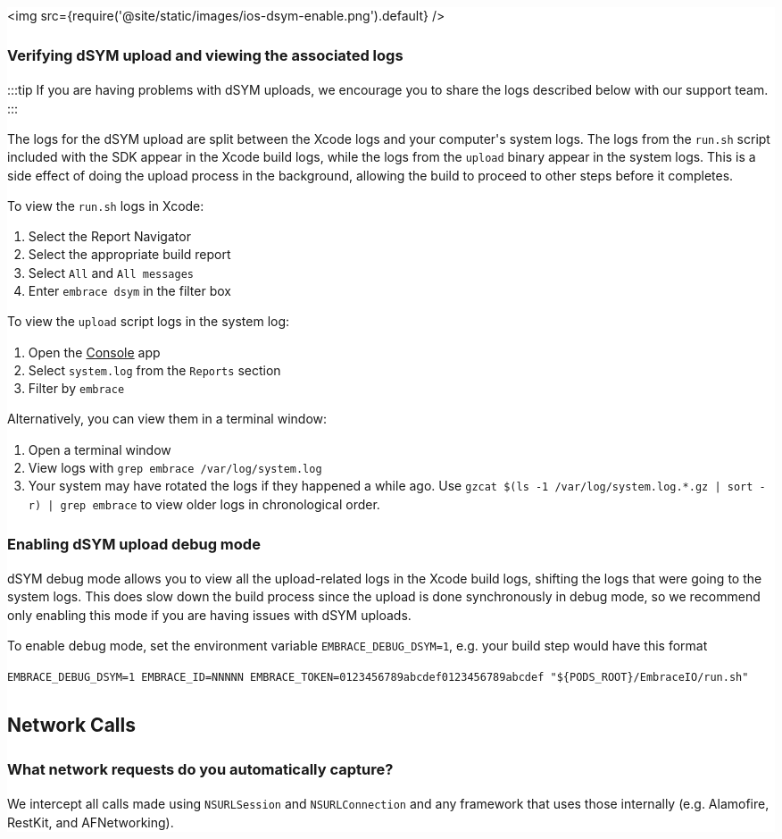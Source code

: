    <img src={require('@site/static/images/ios-dsym-enable.png').default} />

### Verifying dSYM upload and viewing the associated logs

:::tip
If you are having problems with dSYM uploads, we encourage you to share the logs described below with our support team.
:::

The logs for the dSYM upload are split between the Xcode logs and your computer's system logs. The logs from the `run.sh` script included with the SDK appear in the Xcode build logs, while the logs from the `upload` binary appear in the system logs. This is a side effect of doing the upload process in the background, allowing the build to proceed to other steps before it completes.

To view the `run.sh` logs in Xcode:

1. Select the Report Navigator
2. Select the appropriate build report
3. Select `All` and `All messages`
4. Enter `embrace dsym` in the filter box

To view the `upload` script logs in the system log:

1. Open the [Console](https://support.apple.com/guide/console/welcome/mac) app
2. Select `system.log` from the `Reports` section
3. Filter by `embrace`

Alternatively, you can view them in a terminal window:

1. Open a terminal window
2. View logs with `grep embrace /var/log/system.log`
3. Your system may have rotated the logs if they happened a while ago. Use `gzcat $(ls -1 /var/log/system.log.*.gz | sort -r) | grep embrace` to view older logs in chronological order.

### Enabling dSYM upload debug mode

dSYM debug mode allows you to view all the upload-related logs in the Xcode build logs, shifting the logs that were going to the system logs. This does slow down the build process since the upload is done synchronously in debug mode, so we recommend only enabling this mode if you are having issues with dSYM uploads.

To enable debug mode, set the environment variable `EMBRACE_DEBUG_DSYM=1`, e.g. your build step would have this format

```shell-session
EMBRACE_DEBUG_DSYM=1 EMBRACE_ID=NNNNN EMBRACE_TOKEN=0123456789abcdef0123456789abcdef "${PODS_ROOT}/EmbraceIO/run.sh"
```

## Network Calls

### **What network requests do you automatically capture?**

We intercept all calls made using `NSURLSession` and `NSURLConnection` and any framework that uses those internally (e.g. Alamofire, RestKit, and AFNetworking).
